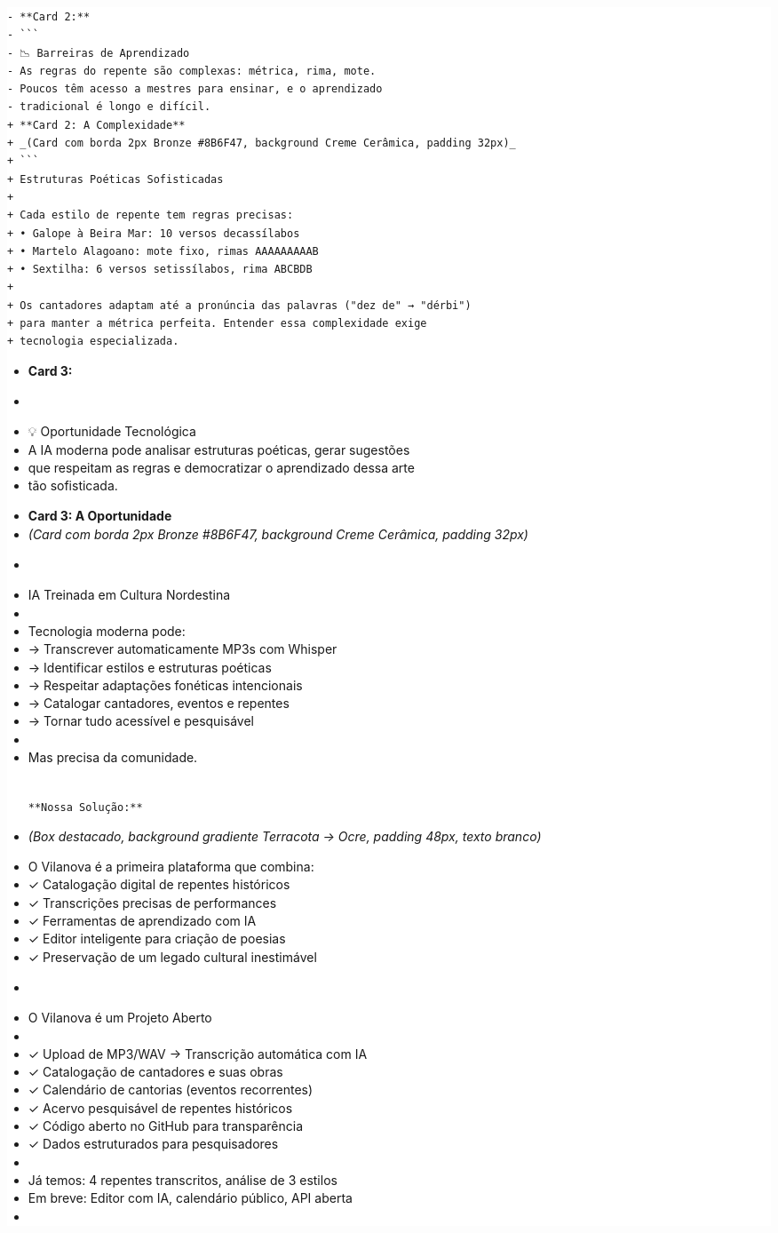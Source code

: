   ```
- **Card 2:**
- ```
- 📉 Barreiras de Aprendizado
- As regras do repente são complexas: métrica, rima, mote. 
- Poucos têm acesso a mestres para ensinar, e o aprendizado 
- tradicional é longo e difícil.
+ **Card 2: A Complexidade**
+ _(Card com borda 2px Bronze #8B6F47, background Creme Cerâmica, padding 32px)_
+ ```
+ Estruturas Poéticas Sofisticadas
+ 
+ Cada estilo de repente tem regras precisas:
+ • Galope à Beira Mar: 10 versos decassílabos
+ • Martelo Alagoano: mote fixo, rimas AAAAAAAAAB
+ • Sextilha: 6 versos setissílabos, rima ABCBDB
+ 
+ Os cantadores adaptam até a pronúncia das palavras ("dez de" → "dérbi") 
+ para manter a métrica perfeita. Entender essa complexidade exige 
+ tecnologia especializada.
  ```
  
- **Card 3:**
- ```
- 💡 Oportunidade Tecnológica
- A IA moderna pode analisar estruturas poéticas, gerar sugestões 
- que respeitam as regras e democratizar o aprendizado dessa arte 
- tão sofisticada.
+ **Card 3: A Oportunidade**
+ _(Card com borda 2px Bronze #8B6F47, background Creme Cerâmica, padding 32px)_
+ ```
+ IA Treinada em Cultura Nordestina
+ 
+ Tecnologia moderna pode:
+ → Transcrever automaticamente MP3s com Whisper
+ → Identificar estilos e estruturas poéticas
+ → Respeitar adaptações fonéticas intencionais
+ → Catalogar cantadores, eventos e repentes
+ → Tornar tudo acessível e pesquisável
+ 
+ Mas precisa da comunidade.
  ```
  
  **Nossa Solução:**
+ _(Box destacado, background gradiente Terracota → Ocre, padding 48px, texto branco)_
  ```
- O Vilanova é a primeira plataforma que combina:
- ✓ Catalogação digital de repentes históricos
- ✓ Transcrições precisas de performances
- ✓ Ferramentas de aprendizado com IA
- ✓ Editor inteligente para criação de poesias
- ✓ Preservação de um legado cultural inestimável
- ```
+ O Vilanova é um Projeto Aberto
+ 
+ ✓ Upload de MP3/WAV → Transcrição automática com IA
+ ✓ Catalogação de cantadores e suas obras
+ ✓ Calendário de cantorias (eventos recorrentes)
+ ✓ Acervo pesquisável de repentes históricos
+ ✓ Código aberto no GitHub para transparência
+ ✓ Dados estruturados para pesquisadores
+ 
+ Já temos: 4 repentes transcritos, análise de 3 estilos
+ Em breve: Editor com IA, calendário público, API aberta
+ 
